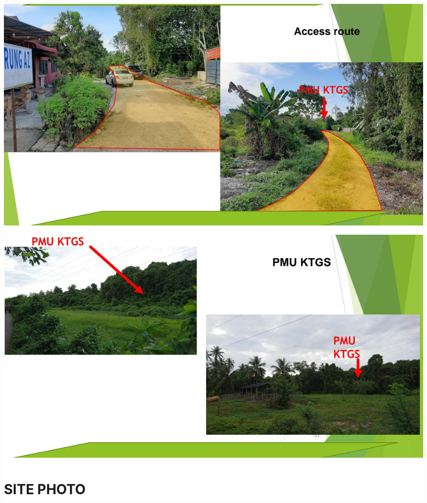 ![](images/c6e834698fd8af72549e40919c8f26742daeeb9d20bdb2032a88de8e645dad65.jpg)

![](images/08c70738eed9cf54343201862e65b15f14bbd08bd832864f2e512d71e616274c.jpg)

# SITE PHOTO
